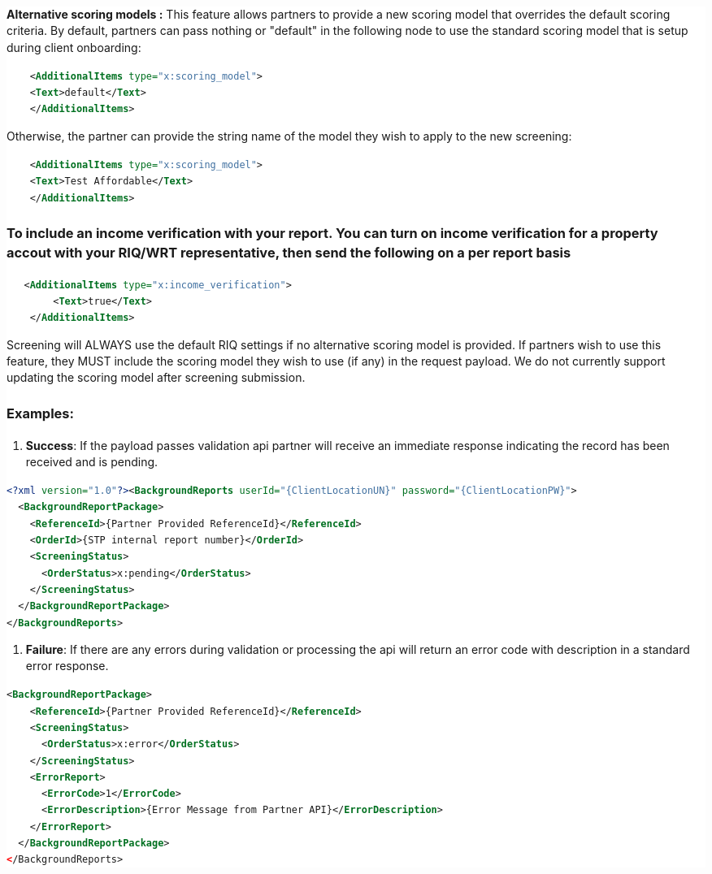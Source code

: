 **Alternative scoring models :** This feature allows partners to provide a new scoring model that overrides the default scoring criteria. By default, partners can pass nothing or "default" in the following node to use the standard scoring model that is setup during client onboarding:
```xml
    <AdditionalItems type="x:scoring_model">
	<Text>default</Text>
    </AdditionalItems>
```
Otherwise, the partner can provide the string name of the model they wish to apply to the new screening:
```xml
    <AdditionalItems type="x:scoring_model">
	<Text>Test Affordable</Text>
    </AdditionalItems>
```

### To include an income verification with your report. You can turn on income verification for a property accout with your RIQ/WRT representative, then send the following on a per report basis 
```xml
   <AdditionalItems type="x:income_verification">
		<Text>true</Text>
	</AdditionalItems>
```
Screening will ALWAYS use the default RIQ settings if no alternative scoring model is provided. If partners wish to use this feature, they MUST include the scoring model they wish to use (if any) in the request payload. We do not currently support updating the scoring model after screening submission.

### Examples:
1. **Success**: If the payload passes validation api partner will receive an immediate response indicating the record has been received and is pending.
```xml
<?xml version="1.0"?><BackgroundReports userId="{ClientLocationUN}" password="{ClientLocationPW}">
  <BackgroundReportPackage>
    <ReferenceId>{Partner Provided ReferenceId}</ReferenceId>
    <OrderId>{STP internal report number}</OrderId>
    <ScreeningStatus>
      <OrderStatus>x:pending</OrderStatus>
    </ScreeningStatus>
  </BackgroundReportPackage>
</BackgroundReports>
```

1. **Failure**: If there are any errors during validation or processing the api will return an error code with description in a standard error response.
```xml
<BackgroundReportPackage>
    <ReferenceId>{Partner Provided ReferenceId}</ReferenceId>
    <ScreeningStatus>
      <OrderStatus>x:error</OrderStatus>
    </ScreeningStatus>
    <ErrorReport>
      <ErrorCode>1</ErrorCode>
      <ErrorDescription>{Error Message from Partner API}</ErrorDescription>
    </ErrorReport>
  </BackgroundReportPackage>
</BackgroundReports>
```
